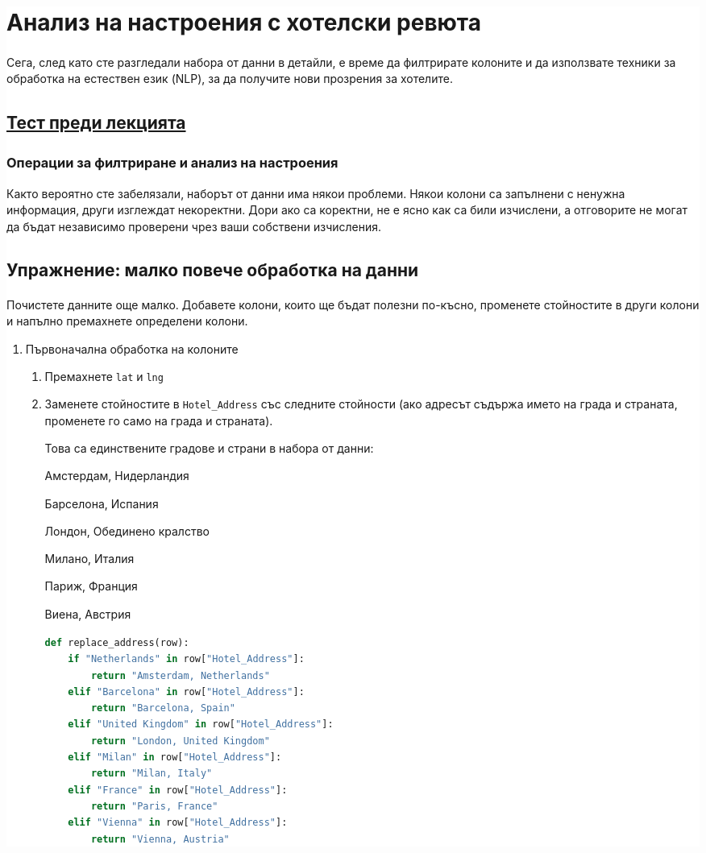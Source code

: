 
# Анализ на настроения с хотелски ревюта

Сега, след като сте разгледали набора от данни в детайли, е време да филтрирате колоните и да използвате техники за обработка на естествен език (NLP), за да получите нови прозрения за хотелите.

## [Тест преди лекцията](https://ff-quizzes.netlify.app/en/ml/)

### Операции за филтриране и анализ на настроения

Както вероятно сте забелязали, наборът от данни има някои проблеми. Някои колони са запълнени с ненужна информация, други изглеждат некоректни. Дори ако са коректни, не е ясно как са били изчислени, а отговорите не могат да бъдат независимо проверени чрез ваши собствени изчисления.

## Упражнение: малко повече обработка на данни

Почистете данните още малко. Добавете колони, които ще бъдат полезни по-късно, променете стойностите в други колони и напълно премахнете определени колони.

1. Първоначална обработка на колоните

   1. Премахнете `lat` и `lng`

   2. Заменете стойностите в `Hotel_Address` със следните стойности (ако адресът съдържа името на града и страната, променете го само на града и страната).

      Това са единствените градове и страни в набора от данни:

      Амстердам, Нидерландия

      Барселона, Испания

      Лондон, Обединено кралство

      Милано, Италия

      Париж, Франция

      Виена, Австрия 

      ```python
      def replace_address(row):
          if "Netherlands" in row["Hotel_Address"]:
              return "Amsterdam, Netherlands"
          elif "Barcelona" in row["Hotel_Address"]:
              return "Barcelona, Spain"
          elif "United Kingdom" in row["Hotel_Address"]:
              return "London, United Kingdom"
          elif "Milan" in row["Hotel_Address"]:        
              return "Milan, Italy"
          elif "France" in row["Hotel_Address"]:
              return "Paris, France"
          elif "Vienna" in row["Hotel_Address"]:
              return "Vienna, Austria" 
      